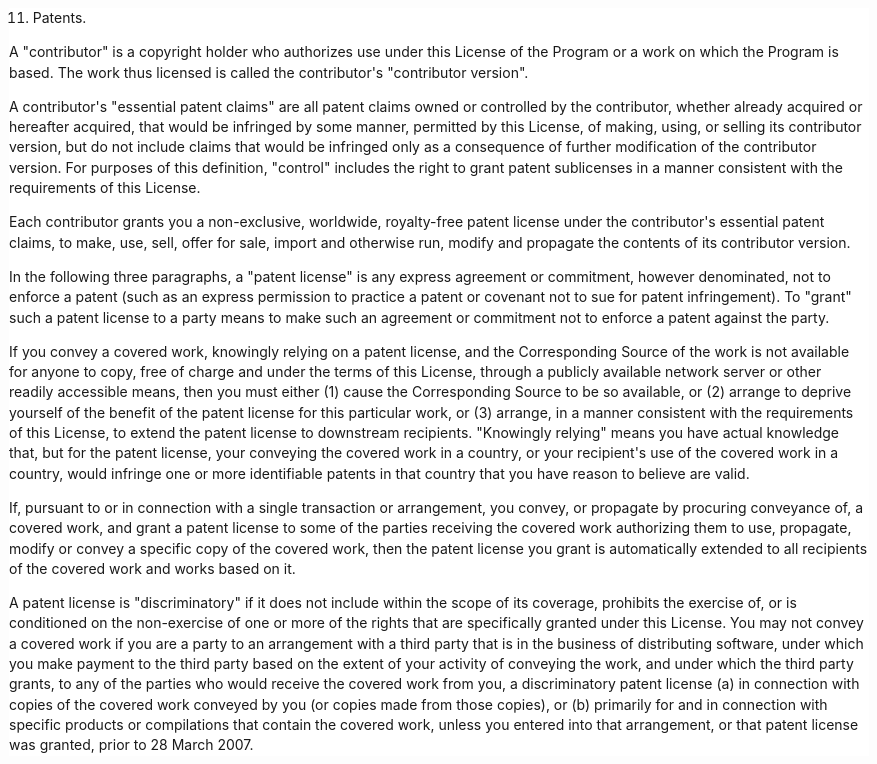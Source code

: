 11. Patents.

A "contributor" is a copyright holder who authorizes use under this
License of the Program or a work on which the Program is based. The
work thus licensed is called the contributor's "contributor version".

A contributor's "essential patent claims" are all patent claims
owned or controlled by the contributor, whether already acquired or
hereafter acquired, that would be infringed by some manner, permitted
by this License, of making, using, or selling its contributor version,
but do not include claims that would be infringed only as a
consequence of further modification of the contributor version. For
purposes of this definition, "control" includes the right to grant
patent sublicenses in a manner consistent with the requirements of
this License.

Each contributor grants you a non-exclusive, worldwide, royalty-free
patent license under the contributor's essential patent claims, to
make, use, sell, offer for sale, import and otherwise run, modify and
propagate the contents of its contributor version.

In the following three paragraphs, a "patent license" is any express
agreement or commitment, however denominated, not to enforce a patent
(such as an express permission to practice a patent or covenant not to
sue for patent infringement). To "grant" such a patent license to a
party means to make such an agreement or commitment not to enforce a
patent against the party.

If you convey a covered work, knowingly relying on a patent license,
and the Corresponding Source of the work is not available for anyone
to copy, free of charge and under the terms of this License, through a
publicly available network server or other readily accessible means,
then you must either (1) cause the Corresponding Source to be so
available, or (2) arrange to deprive yourself of the benefit of the
patent license for this particular work, or (3) arrange, in a manner
consistent with the requirements of this License, to extend the patent
license to downstream recipients. "Knowingly relying" means you have
actual knowledge that, but for the patent license, your conveying the
covered work in a country, or your recipient's use of the covered work
in a country, would infringe one or more identifiable patents in that
country that you have reason to believe are valid.

If, pursuant to or in connection with a single transaction or
arrangement, you convey, or propagate by procuring conveyance of, a
covered work, and grant a patent license to some of the parties
receiving the covered work authorizing them to use, propagate, modify
or convey a specific copy of the covered work, then the patent license
you grant is automatically extended to all recipients of the covered
work and works based on it.

A patent license is "discriminatory" if it does not include within
the scope of its coverage, prohibits the exercise of, or is
conditioned on the non-exercise of one or more of the rights that are
specifically granted under this License. You may not convey a covered
work if you are a party to an arrangement with a third party that is
in the business of distributing software, under which you make payment
to the third party based on the extent of your activity of conveying
the work, and under which the third party grants, to any of the
parties who would receive the covered work from you, a discriminatory
patent license (a) in connection with copies of the covered work
conveyed by you (or copies made from those copies), or (b) primarily
for and in connection with specific products or compilations that
contain the covered work, unless you entered into that arrangement,
or that patent license was granted, prior to 28 March 2007.
